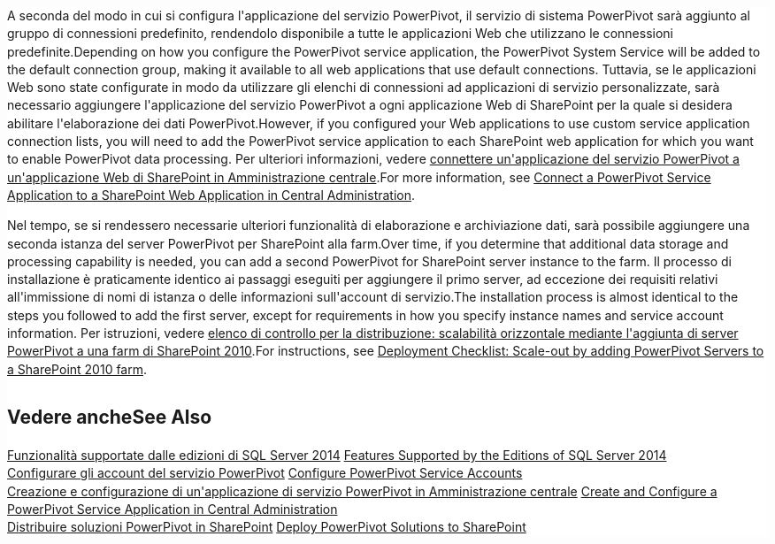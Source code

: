  <span data-ttu-id="99833-330">A seconda del modo in cui si configura l'applicazione del servizio PowerPivot, il servizio di sistema PowerPivot sarà aggiunto al gruppo di connessioni predefinito, rendendolo disponibile a tutte le applicazioni Web che utilizzano le connessioni predefinite.</span><span class="sxs-lookup"><span data-stu-id="99833-330">Depending on how you configure the PowerPivot service application, the PowerPivot System Service will be added to the default connection group, making it available to all web applications that use default connections.</span></span> <span data-ttu-id="99833-331">Tuttavia, se le applicazioni Web sono state configurate in modo da utilizzare gli elenchi di connessioni ad applicazioni di servizio personalizzate, sarà necessario aggiungere l'applicazione del servizio PowerPivot a ogni applicazione Web di SharePoint per la quale si desidera abilitare l'elaborazione dei dati PowerPivot.</span><span class="sxs-lookup"><span data-stu-id="99833-331">However, if you configured your Web applications to use custom service application connection lists, you will need to add the PowerPivot service application to each SharePoint web application for which you want to enable PowerPivot data processing.</span></span> <span data-ttu-id="99833-332">Per ulteriori informazioni, vedere [connettere un'applicazione del servizio PowerPivot a un'applicazione Web di SharePoint in Amministrazione centrale](https://docs.microsoft.com/analysis-services/power-pivot-sharepoint/connect-power-pivot-service-app-to-sharepoint-web-app-in-ca).</span><span class="sxs-lookup"><span data-stu-id="99833-332">For more information, see [Connect a PowerPivot Service Application to a SharePoint Web Application in Central Administration](https://docs.microsoft.com/analysis-services/power-pivot-sharepoint/connect-power-pivot-service-app-to-sharepoint-web-app-in-ca).</span></span>  
  
 <span data-ttu-id="99833-333">Nel tempo, se si rendessero necessarie ulteriori funzionalità di elaborazione e archiviazione dati, sarà possibile aggiungere una seconda istanza del server PowerPivot per SharePoint alla farm.</span><span class="sxs-lookup"><span data-stu-id="99833-333">Over time, if you determine that additional data storage and processing capability is needed, you can add a second PowerPivot for SharePoint server instance to the farm.</span></span> <span data-ttu-id="99833-334">Il processo di installazione è praticamente identico ai passaggi eseguiti per aggiungere il primo server, ad eccezione dei requisiti relativi all'immissione di nomi di istanza o delle informazioni sull'account di servizio.</span><span class="sxs-lookup"><span data-stu-id="99833-334">The installation process is almost identical to the steps you followed to add the first server, except for requirements in how you specify instance names and service account information.</span></span> <span data-ttu-id="99833-335">Per istruzioni, vedere [elenco di controllo per la distribuzione: scalabilità orizzontale mediante l'aggiunta di server PowerPivot a una farm di SharePoint 2010](../../../2014/sql-server/install/deployment-checklist-scale-out-adding-powerpivot-servers-sharepoint-2010-farm.md).</span><span class="sxs-lookup"><span data-stu-id="99833-335">For instructions, see [Deployment Checklist: Scale-out by adding PowerPivot Servers to a SharePoint 2010 farm](../../../2014/sql-server/install/deployment-checklist-scale-out-adding-powerpivot-servers-sharepoint-2010-farm.md).</span></span>  
  
## <a name="see-also"></a><span data-ttu-id="99833-336">Vedere anche</span><span class="sxs-lookup"><span data-stu-id="99833-336">See Also</span></span>  
 <span data-ttu-id="99833-337">[Funzionalità supportate dalle edizioni di SQL Server 2014](../../../2014/getting-started/features-supported-by-the-editions-of-sql-server-2014.md) </span><span class="sxs-lookup"><span data-stu-id="99833-337">[Features Supported by the Editions of SQL Server 2014](../../../2014/getting-started/features-supported-by-the-editions-of-sql-server-2014.md) </span></span>  
 <span data-ttu-id="99833-338">[Configurare gli account del servizio PowerPivot](https://docs.microsoft.com/analysis-services/power-pivot-sharepoint/configure-power-pivot-service-accounts) </span><span class="sxs-lookup"><span data-stu-id="99833-338">[Configure PowerPivot Service Accounts](https://docs.microsoft.com/analysis-services/power-pivot-sharepoint/configure-power-pivot-service-accounts) </span></span>  
 <span data-ttu-id="99833-339">[Creazione e configurazione di un'applicazione di servizio PowerPivot in Amministrazione centrale](https://docs.microsoft.com/analysis-services/power-pivot-sharepoint/create-and-configure-power-pivot-service-application-in-ca) </span><span class="sxs-lookup"><span data-stu-id="99833-339">[Create and Configure a PowerPivot Service Application in Central Administration](https://docs.microsoft.com/analysis-services/power-pivot-sharepoint/create-and-configure-power-pivot-service-application-in-ca) </span></span>  
 <span data-ttu-id="99833-340">[Distribuire soluzioni PowerPivot in SharePoint](https://docs.microsoft.com/analysis-services/power-pivot-sharepoint/deploy-power-pivot-solutions-to-sharepoint) </span><span class="sxs-lookup"><span data-stu-id="99833-340">[Deploy PowerPivot Solutions to SharePoint](https://docs.microsoft.com/analysis-services/power-pivot-sharepoint/deploy-power-pivot-solutions-to-sharepoint) </span></span>  